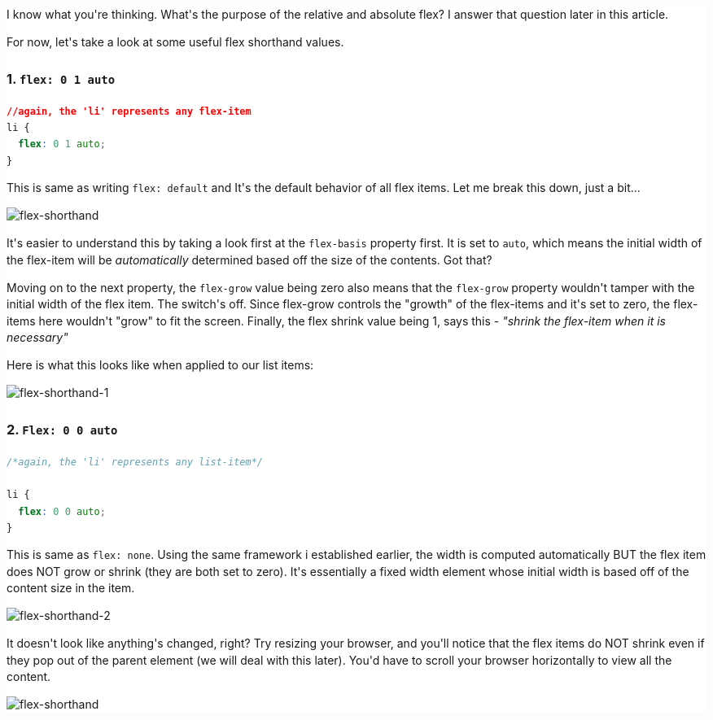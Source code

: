 I know what you're thinking. What's the purpose of the relative and absolute flex? I answer that question later in this article.

For now, let's take a look at some useful flex shorthand values.

### 1. `flex: 0 1 auto`

```css
//again, the 'li' represents any flex-item
li {
  flex: 0 1 auto;
}
```

This is same as writing `flex: default` and It's the default behavior of all flex items.
Let me break this down, just a bit...

![flex-shorthand](http://i.imgur.com/5DV0ZeR.jpg)

It's easier to understand this by taking a look first at the `flex-basis` property first. It is set to `auto`, which means the initial width of the flex-item will be _automatically_ determined based off the size of the contents. Got that?

Moving on to the next property, the `flex-grow` value being zero also means that the `flex-grow` property wouldn't tamper with the initial width of the flex item. The switch's off.
Since flex-grow controls the "growth" of the flex-items and it's set to zero, the flex-items here wouldn't "grow" to fit the screen.
Finally, the flex shrink value being 1, says this - _"shrink the flex-item when it is necessary"_

Here is what this looks like when applied to our list items:

![flex-shorthand-1](http://i.imgur.com/OVqhSvc.png)

### 2. `Flex: 0 0 auto`

```css
/*again, the 'li' represents any list-item*/

li {
  flex: 0 0 auto;
}
```

This is same as `flex: none`. Using the same framework i established earlier, the width is computed automatically BUT the flex item does NOT grow or shrink (they are both set to zero). It's essentially a fixed width element whose initial width is based off of the content size in the item.

![flex-shorthand-2](http://i.imgur.com/MYYrQia.png)

It doesn't look like anything's changed, right?
Try resizing your browser, and you'll notice that the flex items do NOT shrink even if they pop out of the parent element (we will deal with this later). You'd have to scroll your browser horizontally to view all the content.

![flex-shorthand](http://i.imgur.com/JYZl3GJ.png)
